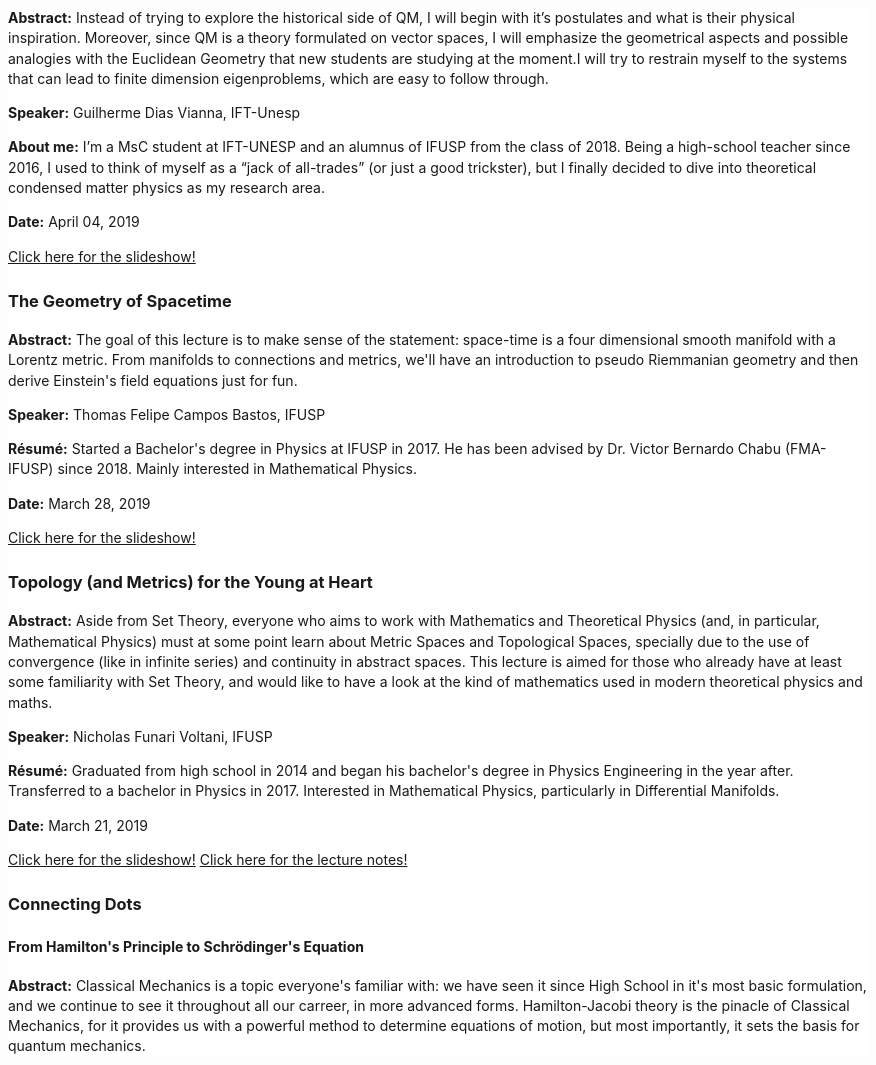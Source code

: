 **Abstract:** Instead of trying to explore the historical side of QM, I will begin with it’s postulates and what is their physical inspiration. Moreover, since QM is a theory formulated on vector spaces, I will emphasize the geometrical aspects and possible analogies with the Euclidean Geometry that new students are studying at the moment.I will try to restrain myself to the systems that can lead to finite dimension eigenproblems, which are easy to follow through.

**Speaker:** Guilherme Dias Vianna, IFT-Unesp

**About me:** I’m a MsC student at IFT-UNESP and an alumnus of IFUSP from the class of 2018. Being a high-school teacher since 2016, I used to think of myself as a “jack of all-trades” (or just a good trickster), but I finally decided to dive into theoretical condensed matter physics as my research area.

**Date:** April 04, 2019

[Click here for the slideshow!](https://lambdadps.github.io/seminars/pdf/19-04-04.pdf)

### The Geometry of Spacetime

**Abstract:** The goal of this lecture is to make sense of the statement: space-time is a four dimensional smooth manifold with a Lorentz metric. From manifolds to connections and metrics, we'll have an introduction to pseudo Riemmanian geometry and then derive Einstein's field equations just for fun.

**Speaker:** Thomas Felipe Campos Bastos, IFUSP

**Résumé:** Started a Bachelor's degree in Physics at IFUSP in 2017. He has been advised by Dr. Victor Bernardo Chabu (FMA-IFUSP) since 2018. Mainly interested in Mathematical Physics.

**Date:** March 28, 2019

[Click here for the slideshow!](https://lambdadps.github.io/seminars/pdf/19-03-28.pdf)

### Topology (and Metrics) for the Young at Heart

**Abstract:** Aside from Set Theory, everyone who aims to work with Mathematics and Theoretical Physics (and, in particular, Mathematical Physics) must at some point learn about Metric Spaces and Topological Spaces, specially due to the use of convergence (like in infinite series) and continuity in abstract spaces. This lecture is aimed for those who already have at least some familiarity with Set Theory, and would like to have a look at the kind of mathematics used in modern theoretical physics and maths.

**Speaker:** Nicholas Funari Voltani, IFUSP

**Résumé:** Graduated from high school in 2014 and began his bachelor's degree in Physics Engineering in the year after. Transferred to a bachelor in Physics in 2017. Interested in Mathematical Physics, particularly in Differential Manifolds.

**Date:** March 21, 2019

[Click here for the slideshow!](https://lambdadps.github.io/seminars/pdf/19-03-21.pdf)
[Click here for the lecture notes!](https://lambdadps.github.io/seminars/pdf/19-03-21N.pdf)

### Connecting Dots
#### From Hamilton's Principle to Schrödinger's Equation

**Abstract:** Classical Mechanics is a topic everyone's familiar with: we have seen it since High School in it's most basic formulation, and we continue to see it throughout all our carreer, in more advanced forms. Hamilton-Jacobi theory is the pinacle of Classical Mechanics, for it provides us with a powerful method to determine equations of motion, but most importantly, it sets the basis for quantum mechanics.
